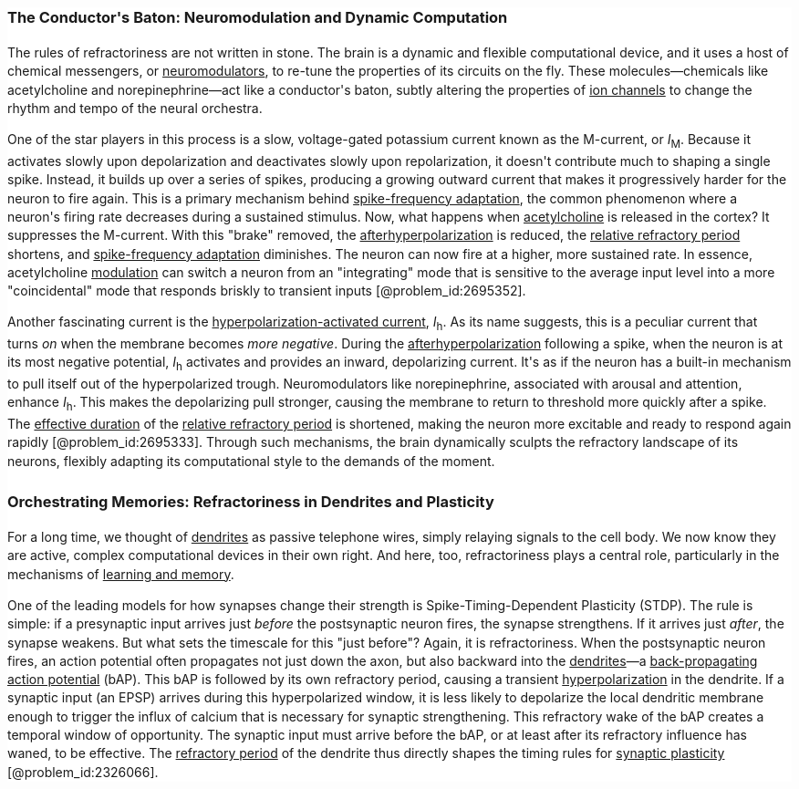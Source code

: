 ### The Conductor's Baton: Neuromodulation and Dynamic Computation

The rules of refractoriness are not written in stone. The brain is a dynamic and flexible computational device, and it uses a host of chemical messengers, or [neuromodulators](@article_id:165835), to re-tune the properties of its circuits on the fly. These molecules—chemicals like acetylcholine and norepinephrine—act like a conductor's baton, subtly altering the properties of [ion channels](@article_id:143768) to change the rhythm and tempo of the neural orchestra.

One of the star players in this process is a slow, voltage-gated potassium current known as the M-current, or $I_{\mathrm{M}}$. Because it activates slowly upon depolarization and deactivates slowly upon repolarization, it doesn't contribute much to shaping a single spike. Instead, it builds up over a series of spikes, producing a growing outward current that makes it progressively harder for the neuron to fire again. This is a primary mechanism behind [spike-frequency adaptation](@article_id:273663), the common phenomenon where a neuron's firing rate decreases during a sustained stimulus. Now, what happens when [acetylcholine](@article_id:155253) is released in the cortex? It suppresses the M-current. With this "brake" removed, the [afterhyperpolarization](@article_id:167688) is reduced, the [relative refractory period](@article_id:168565) shortens, and [spike-frequency adaptation](@article_id:273663) diminishes. The neuron can now fire at a higher, more sustained rate. In essence, acetylcholine [modulation](@article_id:260146) can switch a neuron from an "integrating" mode that is sensitive to the average input level into a more "coincidental" mode that responds briskly to transient inputs [@problem_id:2695352].

Another fascinating current is the [hyperpolarization-activated current](@article_id:196835), $I_{\mathrm{h}}$. As its name suggests, this is a peculiar current that turns *on* when the membrane becomes *more negative*. During the [afterhyperpolarization](@article_id:167688) following a spike, when the neuron is at its most negative potential, $I_{\mathrm{h}}$ activates and provides an inward, depolarizing current. It's as if the neuron has a built-in mechanism to pull itself out of the hyperpolarized trough. Neuromodulators like norepinephrine, associated with arousal and attention, enhance $I_{\mathrm{h}}$. This makes the depolarizing pull stronger, causing the membrane to return to threshold more quickly after a spike. The [effective duration](@article_id:140224) of the [relative refractory period](@article_id:168565) is shortened, making the neuron more excitable and ready to respond again rapidly [@problem_id:2695333]. Through such mechanisms, the brain dynamically sculpts the refractory landscape of its neurons, flexibly adapting its computational style to the demands of the moment.

### Orchestrating Memories: Refractoriness in Dendrites and Plasticity

For a long time, we thought of [dendrites](@article_id:159009) as passive telephone wires, simply relaying signals to the cell body. We now know they are active, complex computational devices in their own right. And here, too, refractoriness plays a central role, particularly in the mechanisms of [learning and memory](@article_id:163857).

One of the leading models for how synapses change their strength is Spike-Timing-Dependent Plasticity (STDP). The rule is simple: if a presynaptic input arrives just *before* the postsynaptic neuron fires, the synapse strengthens. If it arrives just *after*, the synapse weakens. But what sets the timescale for this "just before"? Again, it is refractoriness. When the postsynaptic neuron fires, an action potential often propagates not just down the axon, but also backward into the [dendrites](@article_id:159009)—a [back-propagating action potential](@article_id:170235) (bAP). This bAP is followed by its own refractory period, causing a transient [hyperpolarization](@article_id:171109) in the dendrite. If a synaptic input (an EPSP) arrives during this hyperpolarized window, it is less likely to depolarize the local dendritic membrane enough to trigger the influx of calcium that is necessary for synaptic strengthening. This refractory wake of the bAP creates a temporal window of opportunity. The synaptic input must arrive before the bAP, or at least after its refractory influence has waned, to be effective. The [refractory period](@article_id:151696) of the dendrite thus directly shapes the timing rules for [synaptic plasticity](@article_id:137137) [@problem_id:2326066].
